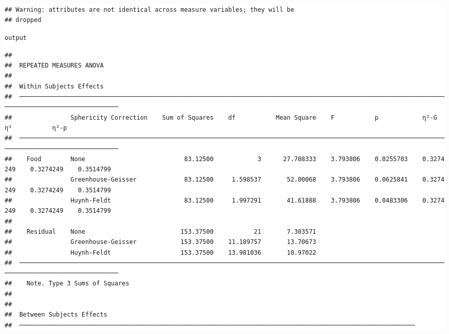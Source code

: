     ## Warning: attributes are not identical across measure variables; they will be
    ## dropped

``` r
output
```

    ## 
    ##  REPEATED MEASURES ANOVA
    ## 
    ##  Within Subjects Effects                                                                                                                             
    ##  ─────────────────────────────────────────────────────────────────────────────────────────────────────────────────────────────────────────────────── 
    ##                Sphericity Correction    Sum of Squares    df           Mean Square    F           p            η²-G         η²           η²-p        
    ##  ─────────────────────────────────────────────────────────────────────────────────────────────────────────────────────────────────────────────────── 
    ##    Food        None                           83.12500            3      27.708333    3.793806    0.0255703    0.3274249    0.3274249    0.3514799   
    ##                Greenhouse-Geisser             83.12500     1.598537       52.00068    3.793806    0.0625841    0.3274249    0.3274249    0.3514799   
    ##                Huynh-Feldt                    83.12500     1.997291       41.61888    3.793806    0.0483306    0.3274249    0.3274249    0.3514799   
    ##                                                                                                                                                      
    ##    Residual    None                          153.37500           21       7.303571                                                                   
    ##                Greenhouse-Geisser            153.37500    11.189757       13.70673                                                                   
    ##                Huynh-Feldt                   153.37500    13.981036       10.97022                                                                   
    ##  ─────────────────────────────────────────────────────────────────────────────────────────────────────────────────────────────────────────────────── 
    ##    Note. Type 3 Sums of Squares
    ## 
    ## 
    ##  Between Subjects Effects                                                                                     
    ##  ──────────────────────────────────────────────────────────────────────────────────────────────────────────── 
